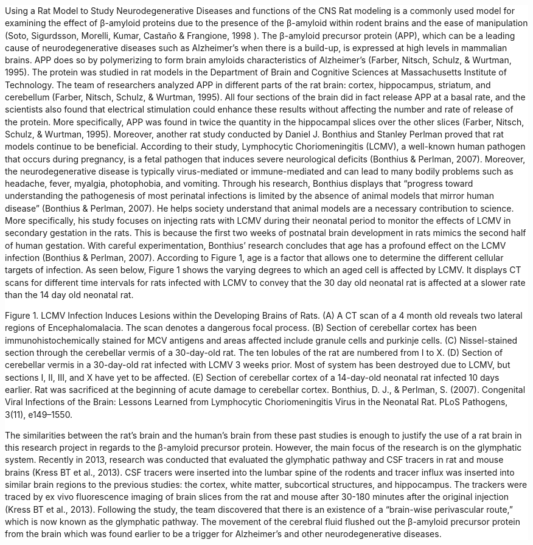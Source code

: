 Using a Rat Model to Study Neurodegenerative Diseases and functions of the CNS
	Rat modeling is a commonly used model for examining the effect of  β-amyloid proteins due to the presence of the β-amyloid within rodent brains and the ease of manipulation (Soto, Sigurdsson, Morelli, Kumar, Castaño & Frangione, 1998 ).  The β-amyloid precursor protein (APP), which can be a leading cause of neurodegenerative diseases such as Alzheimer’s when there is a build-up, is expressed at high levels in mammalian brains.  APP does so by polymerizing to form brain amyloids characteristics of Alzheimer’s (Farber, Nitsch, Schulz, & Wurtman, 1995).  The protein was studied in rat models in the Department of Brain and Cognitive Sciences at Massachusetts Institute of Technology.  The team of researchers analyzed APP in different parts of the rat brain: cortex, hippocampus, striatum, and cerebellum (Farber, Nitsch, Schulz, & Wurtman, 1995).  All four sections of the brain did in fact release APP at a basal rate, and the scientists also found that electrical stimulation could enhance these results without affecting the number and rate of release of the protein.  More specifically, APP was found in twice the quantity in the hippocampal slices over the other slices (Farber, Nitsch, Schulz, & Wurtman, 1995). 
Moreover, another rat study conducted by Daniel J. Bonthius and Stanley Perlman proved that rat models continue to be beneficial.  According to their study, Lymphocytic Choriomeningitis (LCMV), a well-known human pathogen that occurs during pregnancy, is a fetal pathogen that induces severe neurological deficits (Bonthius & Perlman, 2007).  Moreover, the neurodegenerative disease is typically virus-mediated or immune-mediated and can lead to many bodily problems such as headache, fever, myalgia, photophobia, and vomiting.  Through his research, Bonthius displays that “progress toward understanding the pathogenesis of most perinatal infections is limited by the absence of animal models that mirror human disease” (Bonthius & Perlman, 2007).  He helps society understand that animal models are a necessary contribution to science.  More specifically, his study focuses on injecting rats with LCMV during their neonatal period to monitor the effects of LCMV in secondary gestation in the rats.  This is because the first two weeks of postnatal brain development in rats mimics the second half of human gestation.  With careful experimentation, Bonthius’ research concludes that age has a profound effect on the LCMV infection (Bonthius & Perlman, 2007).  According to Figure 1, age is a factor that allows one to determine the different cellular targets of infection. As seen below, Figure 1 shows the varying degrees to which an aged cell is affected by LCMV. It displays CT scans for different time intervals for rats infected with LCMV to convey that the 30 day old neonatal rat is affected at a slower rate than the 14 day old neonatal rat. 


Figure 1. LCMV Infection Induces Lesions within the Developing Brains of Rats. (A) A CT scan of a 4 month old reveals two lateral regions of Encephalomalacia. The scan denotes a dangerous focal process. (B) Section of cerebellar cortex has been immunohistochemically stained for MCV antigens and areas affected include granule cells and purkinje cells. (C) Nissel-stained section through the cerebellar vermis of a 30-day-old rat. The ten lobules of the rat are numbered from I to X. (D) Section of cerebellar vermis in a 30-day-old rat infected with LCMV 3 weeks prior. Most of system has been destroyed due to LCMV, but sections I, II, III, and X have yet to be affected. (E) Section of cerebellar cortex of a 14-day-old neonatal rat infected 10 days earlier. Rat was sacrificed at the beginning of acute damage to cerebellar cortex. Bonthius, D. J., & Perlman, S. (2007). Congenital Viral Infections of the Brain: Lessons Learned from Lymphocytic Choriomeningitis Virus in the Neonatal Rat. PLoS Pathogens, 3(11), e149–1550. 

The similarities between the rat’s brain and the human’s brain from these past studies is enough to justify the use of a rat brain in this research project in regards to the β-amyloid precursor protein.  However, the main focus of the research is on the glymphatic system.  Recently in 2013, research was conducted that evaluated the glymphatic pathway and CSF tracers in rat and mouse brains (Kress BT et al., 2013).  CSF tracers were inserted into the lumbar spine of the rodents and tracer influx was inserted into similar brain regions to the previous studies: the cortex, white matter, subcortical structures, and hippocampus.  The trackers were traced by ex vivo fluorescence imaging of brain slices from the rat and mouse after 30-180 minutes after the original injection (Kress BT et al., 2013).  Following the study, the team discovered that there is an existence of a “brain-wise perivascular route,” which is now known as the glymphatic pathway.  The movement of the cerebral fluid flushed out the β-amyloid precursor protein from the brain which was found earlier to be a trigger for Alzheimer’s and other neurodegenerative diseases.  
